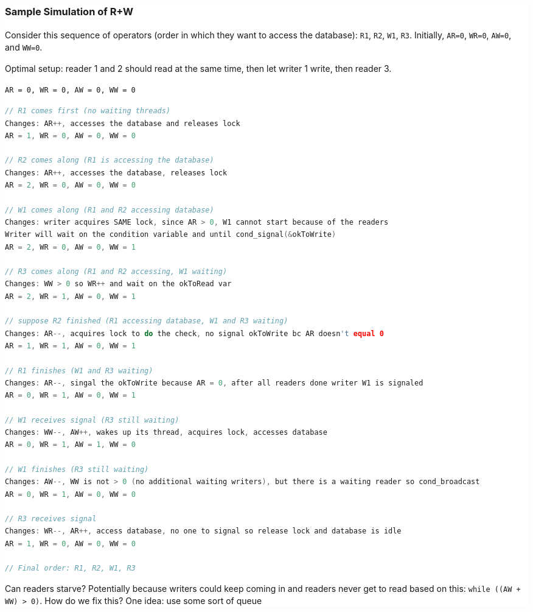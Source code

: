 ### Sample Simulation of R+W

Consider this sequence of operators (order in which they want to access the database): `R1`, `R2`, `W1`, `R3`. Initially, `AR=0`, `WR=0`, `AW=0`, and `WW=0`.

Optimal setup: reader 1 and 2 should read at the same time, then let writer 1 write, then reader 3.

`AR = 0, WR = 0, AW = 0, WW = 0`

```c
// R1 comes first (no waiting threads)
Changes: AR++, accesses the database and releases lock 
AR = 1, WR = 0, AW = 0, WW = 0

// R2 comes along (R1 is accessing the database)
Changes: AR++, accesses the database, releases lock 
AR = 2, WR = 0, AW = 0, WW = 0 

// W1 comes along (R1 and R2 accessing database)
Changes: writer acquires SAME lock, since AR > 0, W1 cannot start because of the readers
Writer will wait on the condition variable and until cond_signal(&okToWrite)
AR = 2, WR = 0, AW = 0, WW = 1

// R3 comes along (R1 and R2 accessing, W1 waiting)
Changes: WW > 0 so WR++ and wait on the okToRead var
AR = 2, WR = 1, AW = 0, WW = 1

// suppose R2 finished (R1 accessing database, W1 and R3 waiting)
Changes: AR--, acquires lock to do the check, no signal okToWrite bc AR doesn't equal 0
AR = 1, WR = 1, AW = 0, WW = 1

// R1 finishes (W1 and R3 waiting)
Changes: AR--, singal the okToWrite because AR = 0, after all readers done writer W1 is signaled
AR = 0, WR = 1, AW = 0, WW = 1

// W1 receives signal (R3 still waiting)
Changes: WW--, AW++, wakes up its thread, acquires lock, accesses database
AR = 0, WR = 1, AW = 1, WW = 0

// W1 finishes (R3 still waiting)
Changes: AW--, WW is not > 0 (no additional waiting writers), but there is a waiting reader so cond_broadcast
AR = 0, WR = 1, AW = 0, WW = 0

// R3 receives signal 
Changes: WR--, AR++, access database, no one to signal so release lock and database is idle
AR = 1, WR = 0, AW = 0, WW = 0

// Final order: R1, R2, W1, R3
```

Can readers starve? Potentially because writers could keep coming in and readers never get to read based on this: `while ((AW + WW) > 0)`. How do we fix this? One idea: use some sort of queue 
